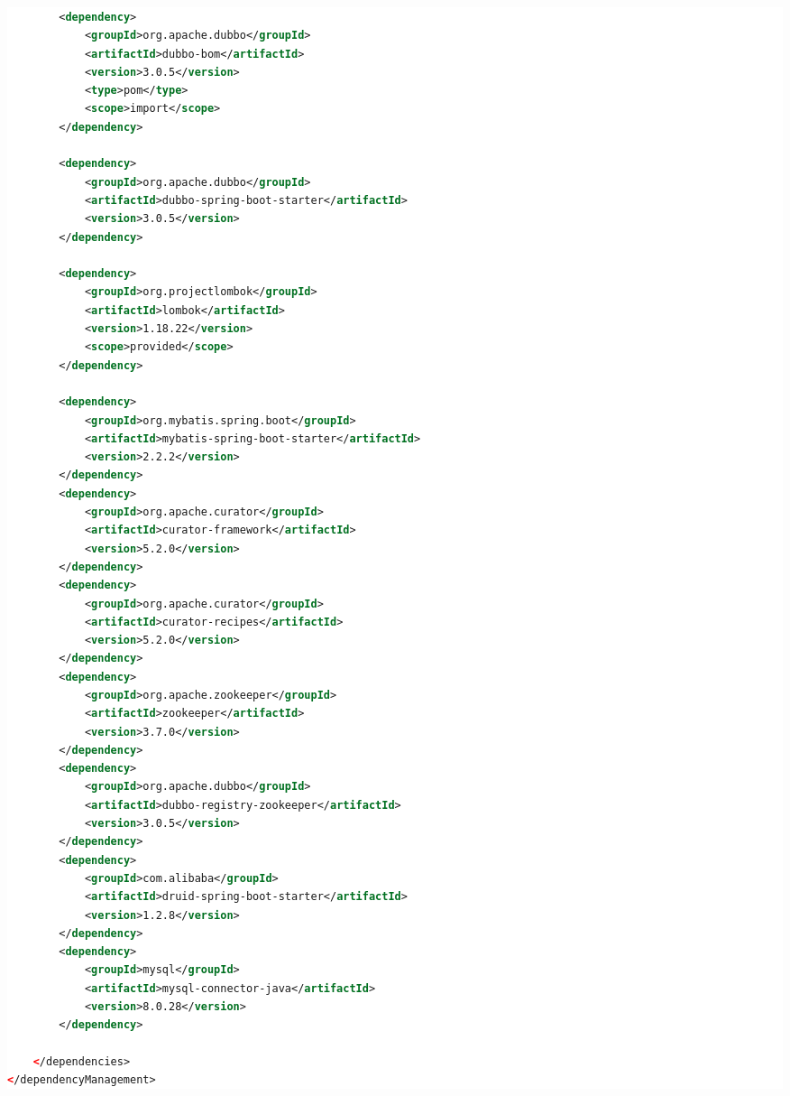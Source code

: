 ```xml
        <dependency>
            <groupId>org.apache.dubbo</groupId>
            <artifactId>dubbo-bom</artifactId>
            <version>3.0.5</version>
            <type>pom</type>
            <scope>import</scope>
        </dependency>

        <dependency>
            <groupId>org.apache.dubbo</groupId>
            <artifactId>dubbo-spring-boot-starter</artifactId>
            <version>3.0.5</version>
        </dependency>

        <dependency>
            <groupId>org.projectlombok</groupId>
            <artifactId>lombok</artifactId>
            <version>1.18.22</version>
            <scope>provided</scope>
        </dependency>

        <dependency>
            <groupId>org.mybatis.spring.boot</groupId>
            <artifactId>mybatis-spring-boot-starter</artifactId>
            <version>2.2.2</version>
        </dependency>
        <dependency>
            <groupId>org.apache.curator</groupId>
            <artifactId>curator-framework</artifactId>
            <version>5.2.0</version>
        </dependency>
        <dependency>
            <groupId>org.apache.curator</groupId>
            <artifactId>curator-recipes</artifactId>
            <version>5.2.0</version>
        </dependency>
        <dependency>
            <groupId>org.apache.zookeeper</groupId>
            <artifactId>zookeeper</artifactId>
            <version>3.7.0</version>
        </dependency>
        <dependency>
            <groupId>org.apache.dubbo</groupId>
            <artifactId>dubbo-registry-zookeeper</artifactId>
            <version>3.0.5</version>
        </dependency>
        <dependency>
            <groupId>com.alibaba</groupId>
            <artifactId>druid-spring-boot-starter</artifactId>
            <version>1.2.8</version>
        </dependency>
        <dependency>
            <groupId>mysql</groupId>
            <artifactId>mysql-connector-java</artifactId>
            <version>8.0.28</version>
        </dependency>

    </dependencies>
</dependencyManagement>
```
